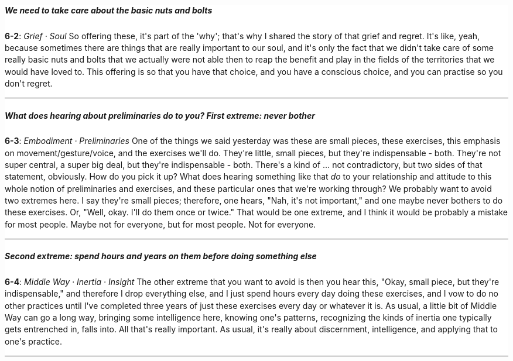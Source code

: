 ##### We need to take care about the basic nuts and bolts
<span class="counts">**<a aria-label-position="top" aria-label="0302 Preliminaries Regarding Voice, Movement, and Gesture - Part 2 > ^6-2" data-href="0302 Preliminaries Regarding Voice, Movement, and Gesture - Part 2#^6-2" class="internal-link">6-2</a>**: _<a data-href="Grief" class="internal-link">Grief</a> · <a data-href="Soul" class="internal-link">Soul</a>_</span>
<audio controls preload=metadata style=" width:300px;" controlslist="nodownload"><source src="https://dharmaseed.org/talks/62453/20200302-Rob_Burbea-GAIA-preliminaries_regarding_voice_movement_and_gesture_part_2-62453.mp3#t=28:15" type="audio/mpeg">???</audio>
<span class="paragraph">So offering these, it's part of the 'why'; that's why I shared the story of that <a data-href="grief" class="internal-link">grief</a> and regret. It's like, yeah, because sometimes there are things that are really important to our <a data-href="soul" class="internal-link">soul</a>, and it's only the fact that we didn't take care of some really basic nuts and bolts that we actually were not able then to reap the benefit and play in the fields of the territories that we would have loved to. This offering is so that you have that choice, and you have a conscious choice, and you can practise so you don't regret.</span>

---
##### What does hearing about preliminaries do to you? First extreme: never bother
<span class="counts">**<a aria-label-position="top" aria-label="0302 Preliminaries Regarding Voice, Movement, and Gesture - Part 2 > ^6-3" data-href="0302 Preliminaries Regarding Voice, Movement, and Gesture - Part 2#^6-3" class="internal-link">6-3</a>**: _<a data-href="Embodiment" class="internal-link">Embodiment</a> · <a data-href="Preliminaries" class="internal-link">Preliminaries</a>_</span>
<span class="paragraph">One of the things we said yesterday was these are small pieces, these exercises, this emphasis on <a aria-label-position="top" aria-label="Embodiment" data-href="Embodiment" class="internal-link">movement/gesture/voice</a>, and the exercises we'll do. They're little, small pieces, but they're indispensable - both. They're not super central, a super big deal, but they're indispensable - both. There's a kind of … not contradictory, but two sides of that statement, obviously. How do you pick it up? What does hearing something like that _do_ to your relationship and attitude to this whole notion of <a data-href="preliminaries" class="internal-link">preliminaries</a> and exercises, and these particular ones that we're working through? We probably want to avoid two extremes here. I say they're small pieces; therefore, one hears, "Nah, it's not important," and one maybe never bothers to do these exercises. Or, "Well, okay. I'll do them once or twice." That would be one extreme, and I think it would be probably a mistake for most people. Maybe not for everyone, but for most people. Not for everyone.</span>

---
##### Second extreme: spend hours and years on them before doing something else
<span class="counts">**<a aria-label-position="top" aria-label="0302 Preliminaries Regarding Voice, Movement, and Gesture - Part 2 > ^6-4" data-href="0302 Preliminaries Regarding Voice, Movement, and Gesture - Part 2#^6-4" class="internal-link">6-4</a>**: _<a data-href="Middle Way" class="internal-link">Middle Way</a> · <a data-href="Inertia" class="internal-link">Inertia</a> · <a data-href="Insight" class="internal-link">Insight</a>_</span>
<span class="paragraph">The other extreme that you want to avoid is then you hear this, "Okay, small piece, but they're indispensable," and therefore I drop everything else, and I just spend hours every day doing these exercises, and I vow to do no other practices until I've completed three years of just these exercises every day or whatever it is. As usual, a little bit of <a data-href="Middle Way" class="internal-link">Middle Way</a> can go a long way, bringing some intelligence here, knowing one's patterns, recognizing the kinds of <a data-href="inertia" class="internal-link">inertia</a> one typically gets entrenched in, falls into. All that's really important. As usual, it's really about <a aria-label-position="top" aria-label="Insight" data-href="Insight" class="internal-link">discernment</a>, intelligence, and applying that to one's practice.</span>

---